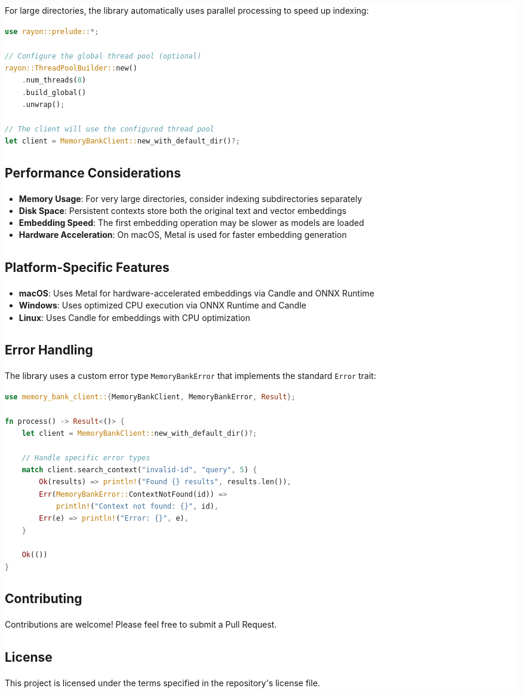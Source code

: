 For large directories, the library automatically uses parallel processing to speed up indexing:

```rust
use rayon::prelude::*;

// Configure the global thread pool (optional)
rayon::ThreadPoolBuilder::new()
    .num_threads(8)
    .build_global()
    .unwrap();

// The client will use the configured thread pool
let client = MemoryBankClient::new_with_default_dir()?;
```

## Performance Considerations

- **Memory Usage**: For very large directories, consider indexing subdirectories separately
- **Disk Space**: Persistent contexts store both the original text and vector embeddings
- **Embedding Speed**: The first embedding operation may be slower as models are loaded
- **Hardware Acceleration**: On macOS, Metal is used for faster embedding generation

## Platform-Specific Features

- **macOS**: Uses Metal for hardware-accelerated embeddings via Candle and ONNX Runtime
- **Windows**: Uses optimized CPU execution via ONNX Runtime and Candle
- **Linux**: Uses Candle for embeddings with CPU optimization

## Error Handling

The library uses a custom error type `MemoryBankError` that implements the standard `Error` trait:

```rust
use memory_bank_client::{MemoryBankClient, MemoryBankError, Result};

fn process() -> Result<()> {
    let client = MemoryBankClient::new_with_default_dir()?;
    
    // Handle specific error types
    match client.search_context("invalid-id", "query", 5) {
        Ok(results) => println!("Found {} results", results.len()),
        Err(MemoryBankError::ContextNotFound(id)) => 
            println!("Context not found: {}", id),
        Err(e) => println!("Error: {}", e),
    }
    
    Ok(())
}
```

## Contributing

Contributions are welcome! Please feel free to submit a Pull Request.

## License

This project is licensed under the terms specified in the repository's license file.

